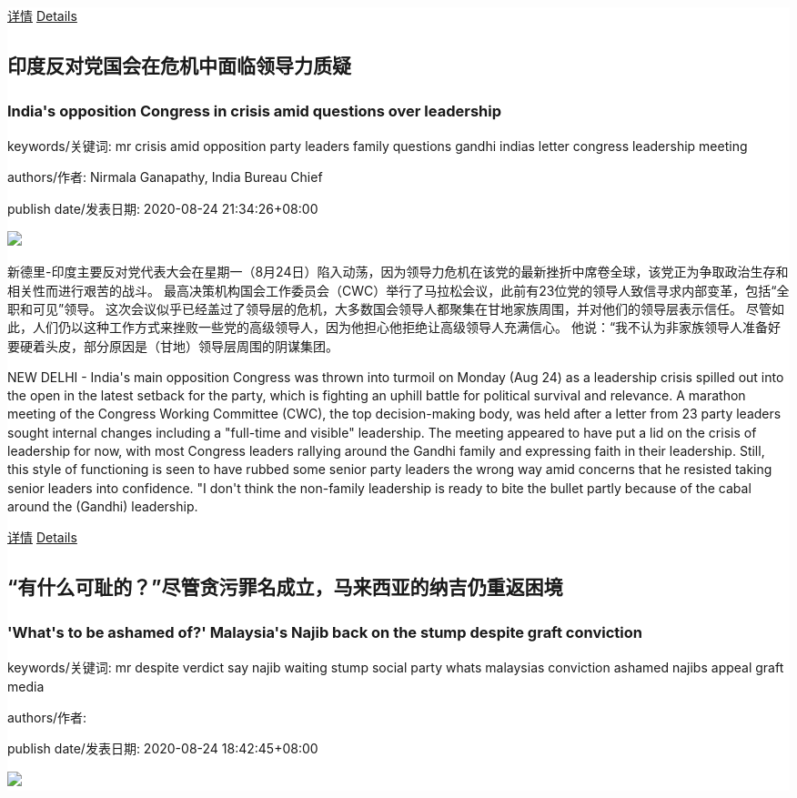[详情](Philippine%20minister%20accuses%20China%20of%20fabricating%20South%20China%20Sea%20claims_zh.md) [Details](Philippine%20minister%20accuses%20China%20of%20fabricating%20South%20China%20Sea%20claims.md)


## 印度反对党国会在危机中面临领导力质疑

### India's opposition Congress in crisis amid questions over leadership

keywords/关键词: mr crisis amid opposition party leaders family questions gandhi indias letter congress leadership meeting

authors/作者: Nirmala Ganapathy, India Bureau Chief

publish date/发表日期: 2020-08-24 21:34:26+08:00

![](https://www.straitstimes.com/sites/default/files/styles/x_large/public/articles/2020/08/24/hzcongress0824.jpg?itok=kEKhMfNg)

新德里-印度主要反对党代表大会在星期一（8月24日）陷入动荡，因为领导力危机在该党的最新挫折中席卷全球，该党正为争取政治生存和相关性而进行艰苦的战斗。
最高决策机构国会工作委员会（CWC）举行了马拉松会议，此前有23位党的领导人致信寻求内部变革，包括“全职和可见”领导。
这次会议似乎已经盖过了领导层的危机，大多数国会领导人都聚集在甘地家族周围，并对他们的领导层表示信任。
尽管如此，人们仍以这种工作方式来挫败一些党的高级领导人，因为他担心他拒绝让高级领导人充满信心。
他说：“我不认为非家族领导人准备好要硬着头皮，部分原因是（甘地）领导层周围的阴谋集团。

NEW DELHI - India's main opposition Congress was thrown into turmoil on Monday (Aug 24) as a leadership crisis spilled out into the open in the latest setback for the party, which is fighting an uphill battle for political survival and relevance.
A marathon meeting of the Congress Working Committee (CWC), the top decision-making body, was held after a letter from 23 party leaders sought internal changes including a "full-time and visible" leadership.
The meeting appeared to have put a lid on the crisis of leadership for now, with most Congress leaders rallying around the Gandhi family and expressing faith in their leadership.
Still, this style of functioning is seen to have rubbed some senior party leaders the wrong way amid concerns that he resisted taking senior leaders into confidence.
"I don't think the non-family leadership is ready to bite the bullet partly because of the cabal around the (Gandhi) leadership.

[详情](India%27s%20opposition%20Congress%20in%20crisis%20amid%20questions%20over%20leadership_zh.md) [Details](India%27s%20opposition%20Congress%20in%20crisis%20amid%20questions%20over%20leadership.md)


## “有什么可耻的？”尽管贪污罪名成立，马来西亚的纳吉仍重返困境

### 'What's to be ashamed of?' Malaysia's Najib back on the stump despite graft conviction

keywords/关键词: mr despite verdict say najib waiting stump social party whats malaysias conviction ashamed najibs appeal graft media

authors/作者: 

publish date/发表日期: 2020-08-24 18:42:45+08:00

![](https://www.straitstimes.com/sites/default/files/styles/x_large/public/articles/2020/08/24/yq-najibrazak-24082024.jpg?itok=baMOMQ5v)
